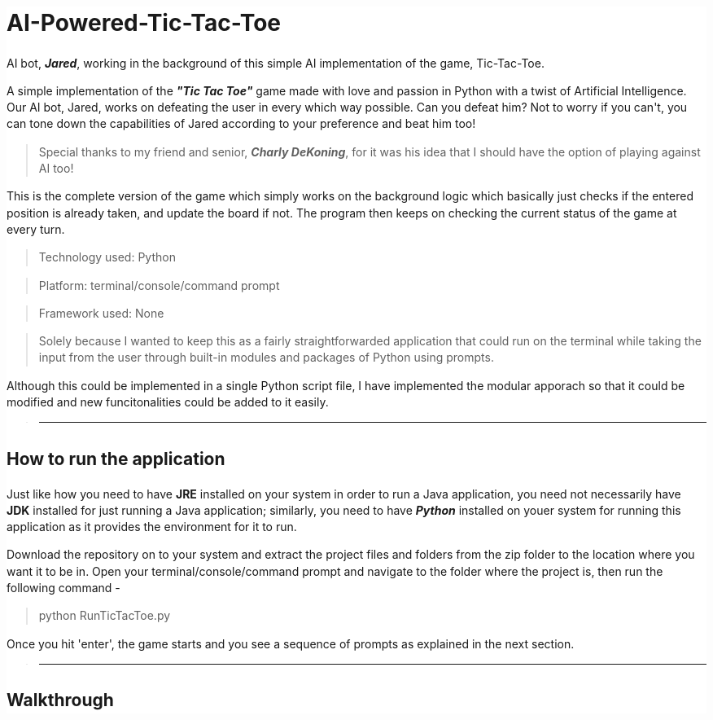 # AI-Powered-Tic-Tac-Toe

AI bot, ***Jared***, working in the background of this simple AI implementation of the game, Tic-Tac-Toe.

A simple implementation of the ***"Tic Tac Toe"*** game made with love and passion in Python with a twist of Artificial Intelligence. Our AI bot, Jared, works on defeating the user in every which way possible. Can you defeat him?
Not to worry if you can't, you can tone down the capabilities of Jared according to your preference and beat him too!

>Special thanks to my friend and senior, ***Charly DeKoning***, for it was his idea that I should have the option of playing against AI too!

This is the complete version of the game which simply works on the background logic which basically just checks if the entered position is already taken, and update the board if not. The program then keeps on checking the current status of the game at every turn.

>Technology used: Python

>Platform: terminal/console/command prompt

>Framework used: None

>Solely because I wanted to keep this as a fairly straightforwarded application that could run on the terminal while taking the input                  from the user through built-in modules and packages of Python using prompts.

Although this could be implemented in a single Python script file, I have implemented the modular apporach so that it could be modified and new funcitonalities could be added to it easily.


>_________________________________________________________________________________________________________________________________________________________


## How to run the application

Just like how you need to have **JRE** installed on your system in order to run a Java application, you need not necessarily have **JDK** installed for just running a Java application; similarly, you need to have ***Python*** installed on youer system for running this application as it provides the environment for it to run.

Download the repository on to your system and extract the project files and folders from the zip folder to the location where you want it to be in. Open your terminal/console/command prompt and navigate to the folder where the project is, then run the following command -

>python RunTicTacToe.py

Once you hit 'enter', the game starts and you see a sequence of prompts as explained in the next section.


>_________________________________________________________________________________________________________________________________________________________


## Walkthrough
